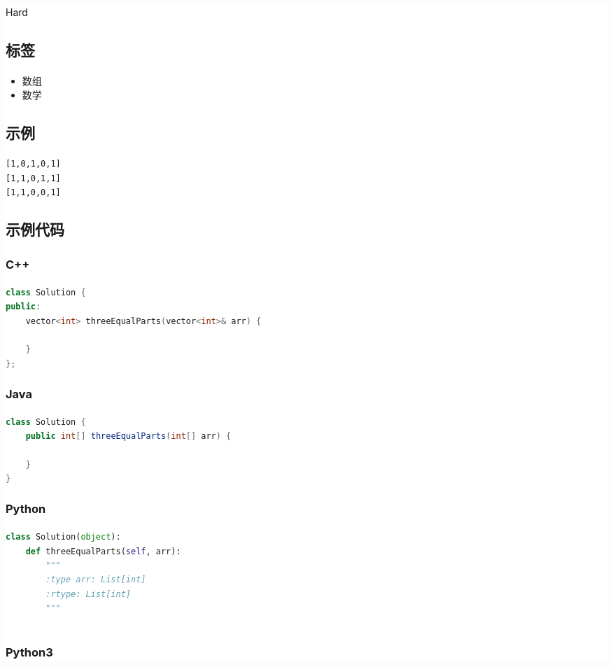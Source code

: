 Hard

## 标签

- 数组
- 数学

## 示例

```
[1,0,1,0,1]
[1,1,0,1,1]
[1,1,0,0,1]
```

## 示例代码

### C++

```cpp
class Solution {
public:
    vector<int> threeEqualParts(vector<int>& arr) {
        
    }
};
```

### Java

```java
class Solution {
    public int[] threeEqualParts(int[] arr) {
        
    }
}
```

### Python

```python
class Solution(object):
    def threeEqualParts(self, arr):
        """
        :type arr: List[int]
        :rtype: List[int]
        """
        
```

### Python3
